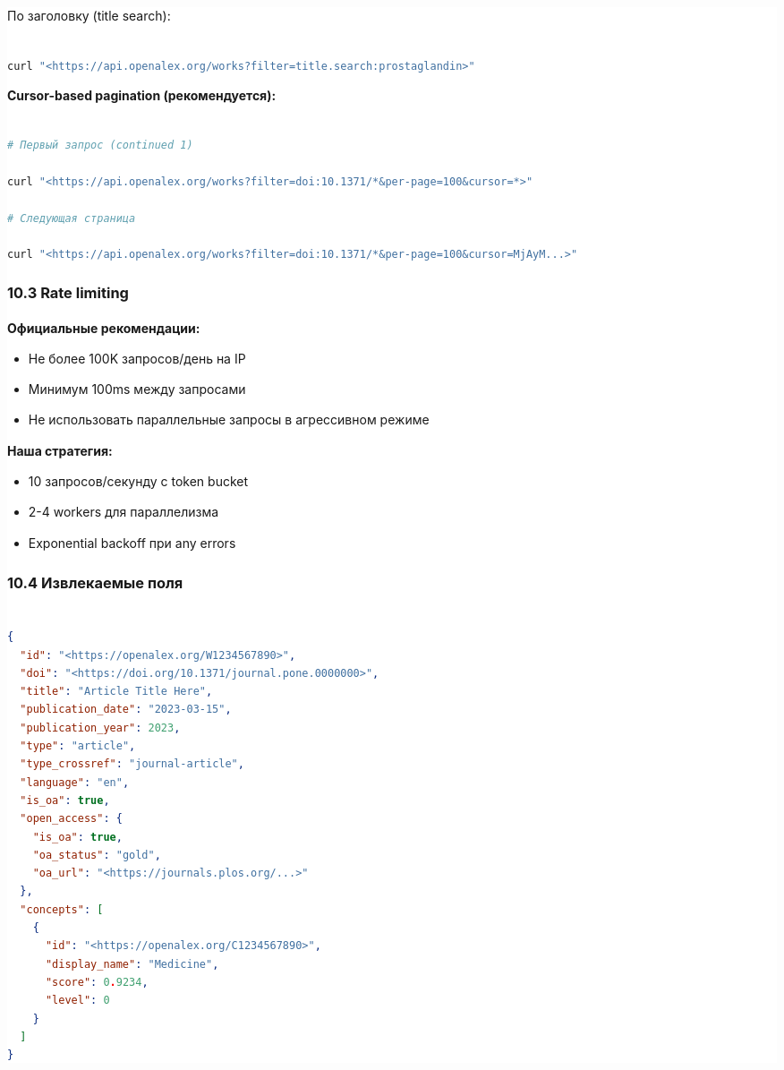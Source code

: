 По заголовку (title search):

```bash

curl "<https://api.openalex.org/works?filter=title.search:prostaglandin>"

```

**Cursor-based pagination (рекомендуется):**

```bash

# Первый запрос (continued 1)

curl "<https://api.openalex.org/works?filter=doi:10.1371/*&per-page=100&cursor=*>"

# Следующая страница

curl "<https://api.openalex.org/works?filter=doi:10.1371/*&per-page=100&cursor=MjAyM...>"

```

### 10.3 Rate limiting

**Официальные рекомендации:**

- Не более 100K запросов/день на IP

- Минимум 100ms между запросами

- Не использовать параллельные запросы в агрессивном режиме

**Наша стратегия:**

- 10 запросов/секунду с token bucket

- 2-4 workers для параллелизма

- Exponential backoff при any errors

### 10.4 Извлекаемые поля

```json

{
  "id": "<https://openalex.org/W1234567890>",
  "doi": "<https://doi.org/10.1371/journal.pone.0000000>",
  "title": "Article Title Here",
  "publication_date": "2023-03-15",
  "publication_year": 2023,
  "type": "article",
  "type_crossref": "journal-article",
  "language": "en",
  "is_oa": true,
  "open_access": {
    "is_oa": true,
    "oa_status": "gold",
    "oa_url": "<https://journals.plos.org/...>"
  },
  "concepts": [
    {
      "id": "<https://openalex.org/C1234567890>",
      "display_name": "Medicine",
      "score": 0.9234,
      "level": 0
    }
  ]
}

```